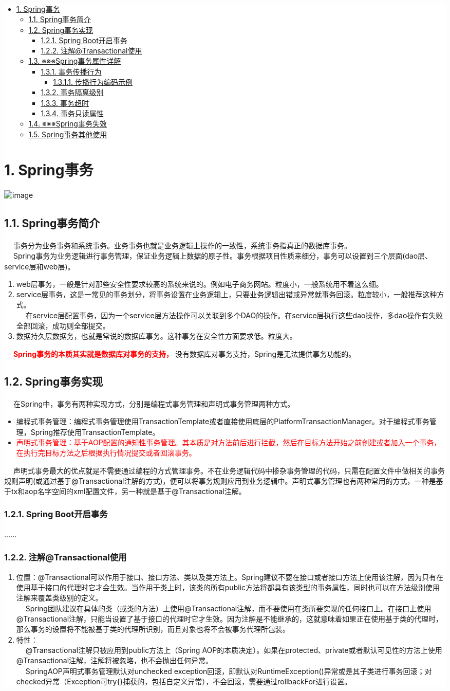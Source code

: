 


- [1. Spring事务](#1-spring事务)
    - [1.1. Spring事务简介](#11-spring事务简介)
    - [1.2. Spring事务实现](#12-spring事务实现)
        - [1.2.1. Spring Boot开启事务](#121-spring-boot开启事务)
        - [1.2.2. 注解@Transactional使用](#122-注解transactional使用)
    - [1.3. ※※※Spring事务属性详解](#13-※※※spring事务属性详解)
        - [1.3.1. 事务传播行为](#131-事务传播行为)
            - [1.3.1.1. 传播行为编码示例](#1311-传播行为编码示例)
        - [1.3.2. 事务隔离级别](#132-事务隔离级别)
        - [1.3.3. 事务超时](#133-事务超时)
        - [1.3.4. 事务只读属性](#134-事务只读属性)
    - [1.4. ※※※Spring事务失效](#14-※※※spring事务失效)
    - [1.5. Spring事务其他使用](#15-spring事务其他使用)





# 1. Spring事务   
![image](https://gitee.com/wt1814/pic-host/raw/master/images/SSM/AOP/aop-8.png)  


## 1.1. Spring事务简介  
&emsp; 事务分为业务事务和系统事务。业务事务也就是业务逻辑上操作的一致性，系统事务指真正的数据库事务。  
&emsp; Spring事务为业务逻辑进行事务管理，保证业务逻辑上数据的原子性。事务根据项目性质来细分，事务可以设置到三个层面(dao层、service层和web层)。  
1. web层事务，一般是针对那些安全性要求较高的系统来说的。例如电子商务网站。粒度小，一般系统用不着这么细。   
2. service层事务，这是一常见的事务划分，将事务设置在业务逻辑上，只要业务逻辑出错或异常就事务回滚。粒度较小，一般推荐这种方式。  
&emsp; 在service层配置事务，因为一个service层方法操作可以关联到多个DAO的操作。在service层执行这些dao操作，多dao操作有失败全部回滚，成功则全部提交。  
3. 数据持久层数据务，也就是常说的数据库事务。这种事务在安全性方面要求低。粒度大。  

&emsp; **<font color = "red">Spring事务的本质其实就是数据库对事务的支持，</font>** 没有数据库对事务支持，Spring是无法提供事务功能的。  

## 1.2. Spring事务实现  
&emsp; 在Spring中，事务有两种实现方式，分别是编程式事务管理和声明式事务管理两种方式。  

* 编程式事务管理：编程式事务管理使用TransactionTemplate或者直接使用底层的PlatformTransactionManager。对于编程式事务管理，Spring推荐使用TransactionTemplate。  
* <font color = "red">声明式事务管理：基于AOP配置的通知性事务管理。其本质是对方法前后进行拦截，然后在目标方法开始之前创建或者加入一个事务，在执行完目标方法之后根据执行情况提交或者回滚事务。</font>  

&emsp; 声明式事务最大的优点就是不需要通过编程的方式管理事务。不在业务逻辑代码中掺杂事务管理的代码，只需在配置文件中做相关的事务规则声明(或通过基于@Transactional注解的方式)，便可以将事务规则应用到业务逻辑中。声明式事务管理也有两种常用的方式，一种是基于tx和aop名字空间的xml配置文件，另一种就是基于@Transactional注解。  

### 1.2.1. Spring Boot开启事务  
......

### 1.2.2. 注解@Transactional使用  
1. 位置：@Transactional可以作用于接口、接口方法、类以及类方法上。Spring建议不要在接口或者接口方法上使用该注解，因为只有在使用基于接口的代理时它才会生效。当作用于类上时，该类的所有public方法将都具有该类型的事务属性，同时也可以在方法级别使用注解来覆盖类级别的定义。  
&emsp; Spring团队建议在具体的类（或类的方法）上使用@Transactional注解，而不要使用在类所要实现的任何接口上。在接口上使用@Transactional注解，只能当设置了基于接口的代理时它才生效。因为注解是不能继承的，这就意味着如果正在使用基于类的代理时，那么事务的设置将不能被基于类的代理所识别，而且对象也将不会被事务代理所包装。  
2. 特性：  
&emsp; @Transactional注解只被应用到public方法上（Spring AOP的本质决定）。如果在protected、private或者默认可见性的方法上使用 @Transactional注解，注解将被忽略，也不会抛出任何异常。  
&emsp; SpringAOP声明式事务管理默认对unchecked exception回滚，即默认对RuntimeException()异常或是其子类进行事务回滚；对checked异常（Exception可try{}捕获的，包括自定义异常），不会回滚，需要通过rollbackFor进行设置。  
